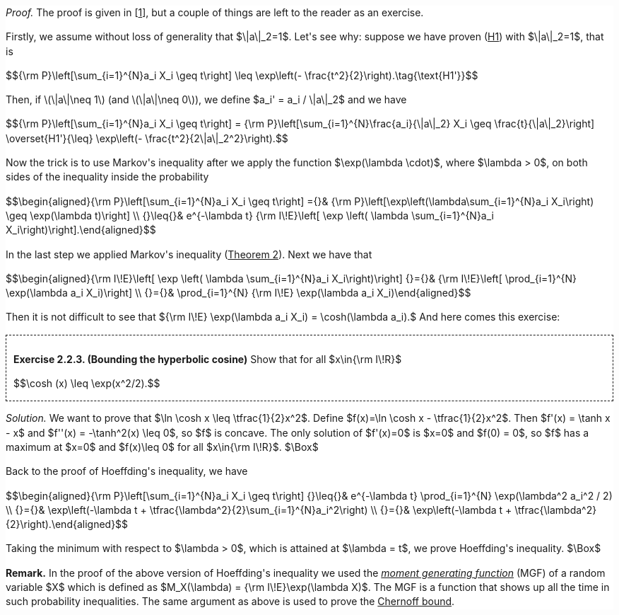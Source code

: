 <p><em>Proof.</em> The proof is given in [<a href="#cite:ver19" title="Vershynin, HDP">1</a>], but a couple of things are left to the reader as an exercise.</p>

<p>Firstly, we assume without loss of generality that $\|a\|_2=1$. Let's see why: suppose we have proven (<a href="#eq:h1">H1</a>) with $\|a\|_2=1$, that is</p>
<p>$${\rm P}\left[\sum_{i=1}^{N}a_i X_i \geq t\right] \leq \exp\left(- \frac{t^2}{2}\right).\tag{\text{H1'}}$$</p>
<p>Then, if \(\|a\|\neq 1\) (and \(\|a\|\neq 0\)), we define $a_i' = a_i / \|a\|_2$ and we have</p>
<p>$${\rm P}\left[\sum_{i=1}^{N}a_i X_i \geq t\right] = {\rm P}\left[\sum_{i=1}^{N}\frac{a_i}{\|a\|_2} X_i \geq \frac{t}{\|a\|_2}\right] \overset{H1'}{\leq} \exp\left(- \frac{t^2}{2\|a\|_2^2}\right).$$</p>

<p>Now the trick is to use Markov's inequality after we apply the function $\exp(\lambda \cdot)$, where $\lambda > 0$, on both sides of the inequality inside the probability</p>
<p>$$\begin{aligned}{\rm P}\left[\sum_{i=1}^{N}a_i X_i \geq t\right] ={}& {\rm P}\left[\exp\left(\lambda\sum_{i=1}^{N}a_i X_i\right) \geq \exp(\lambda t)\right] \\ {}\leq{}& e^{-\lambda t} {\rm I\!E}\left[ \exp \left( \lambda \sum_{i=1}^{N}a_i X_i\right)\right].\end{aligned}$$</p>

<p>In the last step we applied Markov's inequality (<a href="#markov-ineq">Theorem 2</a>). Next we have that</p>

<p>$$\begin{aligned}{\rm I\!E}\left[ \exp \left( \lambda \sum_{i=1}^{N}a_i X_i\right)\right] {}={}& {\rm I\!E}\left[ \prod_{i=1}^{N} \exp(\lambda a_i X_i)\right] \\ {}={}& \prod_{i=1}^{N} {\rm I\!E} \exp(\lambda a_i X_i)\end{aligned}$$</p>

<p>Then it is not difficult to see that ${\rm I\!E} \exp(\lambda a_i X_i) = \cosh(\lambda a_i).$ And here comes this exercise:</p>


<div style="border-style:dashed;border-width:1.5px;padding: 10px 15px 0px 10px; margin-bottom: 10px" id="ex223">
<p><strong>Exercise 2.2.3. (Bounding the hyperbolic cosine)</strong> Show that for all $x\in{\rm I\!R}$</p>
<p>$$\cosh (x) \leq \exp(x^2/2).$$</p>
</div>

<p><em>Solution.</em> We want to prove that $\ln \cosh x \leq \tfrac{1}{2}x^2$. Define $f(x)=\ln \cosh x - \tfrac{1}{2}x^2$. Then $f'(x) = \tanh x - x$ and $f''(x) = -\tanh^2(x) \leq 0$, so $f$ is concave. The only solution of $f'(x)=0$ is $x=0$ and $f(0) = 0$, so $f$ has a maximum at $x=0$ and $f(x)\leq 0$ for all $x\in{\rm I\!R}$. $\Box$</p>

<p>Back to the proof of Hoeffding's inequality, we have</p>
<p>$$\begin{aligned}{\rm P}\left[\sum_{i=1}^{N}a_i X_i \geq t\right] {}\leq{}& e^{-\lambda t} \prod_{i=1}^{N}  \exp(\lambda^2 a_i^2 / 2) \\ {}={}& \exp\left(-\lambda t + \tfrac{\lambda^2}{2}\sum_{i=1}^{N}a_i^2\right) \\ {}={}& \exp\left(-\lambda t + \tfrac{\lambda^2}{2}\right).\end{aligned}$$</p>

<p>Taking the minimum with respect to $\lambda > 0$, which is attained at $\lambda = t$, we prove Hoeffding's inequality. $\Box$</p>


<p><b>Remark.</b> In the proof of the above version of Hoeffding's inequality we used the <a href="https://en.wikipedia.org/wiki/Moment-generating_function" target="_blank"><em>moment generating function</em></a> (MGF) of a random variable $X$ which is defined as $M_X(\lambda) = {\rm I\!E}\exp(\lambda X)$. The MGF is a function that shows up all the time in such probability inequalities. The same argument as above is used to prove the <a href="https://en.wikipedia.org/wiki/Chernoff_bound" target="_blank">Chernoff bound</a>.</p>
